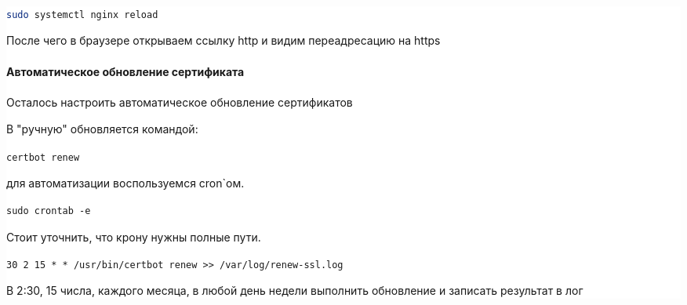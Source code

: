 ```bash
sudo systemctl nginx reload
```

После чего в браузере открываем ссылку http и видим переадресацию на https
#### Автоматическое обновление сертификата

Осталось настроить автоматическое обновление сертификатов

В "ручную" обновляется командой:

```
certbot renew
```



для автоматизации воспользуемся cron`ом.

```
sudo crontab -e
```



Стоит уточнить, что  крону нужны полные пути.

```
30 2 15 * * /usr/bin/certbot renew >> /var/log/renew-ssl.log
```

В 2:30, 15 числа, каждого месяца, в любой день недели выполнить  обновление и записать результат в лог